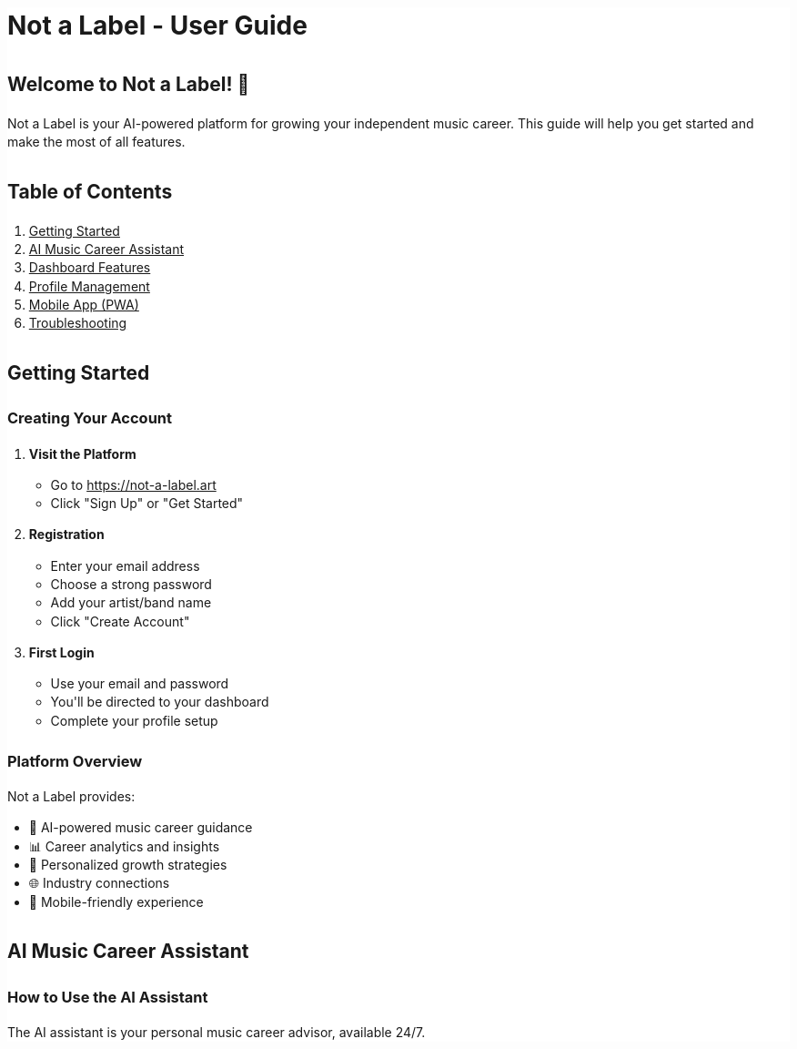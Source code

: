# Not a Label - User Guide

## Welcome to Not a Label! 🎵

Not a Label is your AI-powered platform for growing your independent music career. This guide will help you get started and make the most of all features.

## Table of Contents
1. [Getting Started](#getting-started)
2. [AI Music Career Assistant](#ai-music-career-assistant)
3. [Dashboard Features](#dashboard-features)
4. [Profile Management](#profile-management)
5. [Mobile App (PWA)](#mobile-app-pwa)
6. [Troubleshooting](#troubleshooting)

## Getting Started

### Creating Your Account

1. **Visit the Platform**
   - Go to https://not-a-label.art
   - Click "Sign Up" or "Get Started"

2. **Registration**
   - Enter your email address
   - Choose a strong password
   - Add your artist/band name
   - Click "Create Account"

3. **First Login**
   - Use your email and password
   - You'll be directed to your dashboard
   - Complete your profile setup

### Platform Overview

Not a Label provides:
- 🤖 AI-powered music career guidance
- 📊 Career analytics and insights  
- 🎯 Personalized growth strategies
- 🌐 Industry connections
- 📱 Mobile-friendly experience

## AI Music Career Assistant

### How to Use the AI Assistant

The AI assistant is your personal music career advisor, available 24/7.
